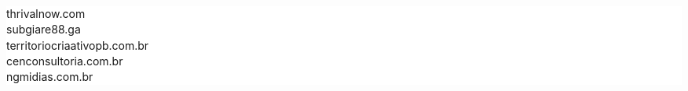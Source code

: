 thrivalnow.com  
subgiare88.ga  
territoriocriaativopb.com.br  
cenconsultoria.com.br  
ngmidias.com.br





